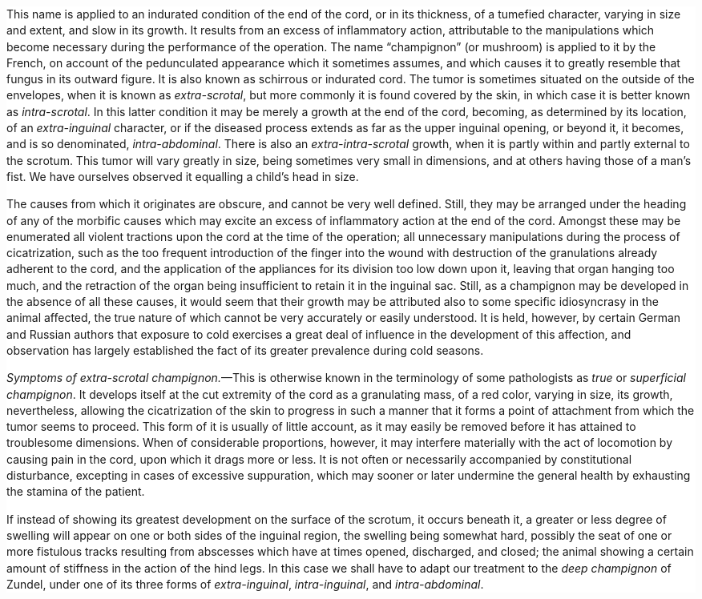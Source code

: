 This name is applied to an indurated condition of the end of the cord, or in its thickness, of a tumefied character, varying in size and extent, and slow in its growth. It results from an excess of inflammatory action, attributable to the manipulations which become necessary during the performance of the operation. The name “champignon” (or mushroom) is applied to it by the French, on account of the pedunculated appearance which it sometimes assumes, and which causes it to greatly resemble that fungus in its outward figure. It is also known as schirrous or indurated cord. The tumor is sometimes situated on the outside of the envelopes, when it is known as _extra-scrotal_, but more commonly it is found covered by the skin, in which case it is better known as _intra-scrotal_. In this latter condition  it may be merely a growth at the end of the cord, becoming, as determined by its location, of an _extra-inguinal_ character, or if the diseased process extends as far as the upper inguinal opening, or beyond it, it becomes, and is so denominated, _intra-abdominal_. There is also an _extra-intra-scrotal_ growth, when it is partly within and partly external to the scrotum. This tumor will vary greatly in size, being sometimes very small in dimensions, and at others having those of a man’s fist. We have ourselves observed it equalling a child’s head in size.

The causes from which it originates are obscure, and cannot be very well defined. Still, they may be arranged under the heading of any of the morbific causes which may excite an excess of inflammatory action at the end of the cord. Amongst these may be enumerated all violent tractions upon the cord at the time of the operation; all unnecessary manipulations during the process of cicatrization, such as the too frequent introduction of the finger into the wound with destruction of the granulations already adherent to the cord, and the application of the appliances for its division too low down upon it, leaving that organ hanging too much, and the retraction of the organ being insufficient to retain it in the inguinal sac. Still, as a champignon may be developed in the absence of all these causes, it would seem that their growth may be attributed also to some specific idiosyncrasy in the animal affected, the true nature of which cannot be very accurately or easily understood. It is held, however, by certain German and  Russian authors that exposure to cold exercises a great deal of influence in the development of this affection, and observation has largely established the fact of its greater prevalence during cold seasons.

_Symptoms of extra-scrotal champignon._—This is otherwise known in the terminology of some pathologists as _true_ or _superficial champignon_. It develops itself at the cut extremity of the cord as a granulating mass, of a red color, varying in size, its growth, nevertheless, allowing the cicatrization of the skin to progress in such a manner that it forms a point of attachment from which the tumor seems to proceed. This form of it is usually of little account, as it may easily be removed before it has attained to troublesome dimensions. When of considerable proportions, however, it may interfere materially with the act of locomotion by causing pain in the cord, upon which it drags more or less. It is not often or necessarily accompanied by constitutional disturbance, excepting in cases of excessive suppuration, which may sooner or later undermine the general health by exhausting the stamina of the patient.

If instead of showing its greatest development on the surface of the scrotum, it occurs beneath it, a greater or less degree of swelling will appear on one or both sides of the inguinal region, the swelling being somewhat hard, possibly the seat of one or more fistulous tracks resulting from abscesses which have at times opened, discharged, and closed; the animal showing a certain amount of stiffness in the action of the hind legs. In this case we shall have to  adapt our treatment to the _deep champignon_ of Zundel, under one of its three forms of _extra-inguinal_, _intra-inguinal_, and _intra-abdominal_.
